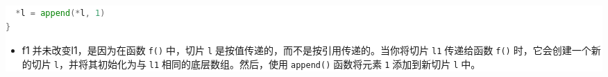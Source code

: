   ```go
  	*l = append(*l, 1)
  }
  
  ```

- f1 并未改变l1，是因为在函数 `f()` 中，切片 `l` 是按值传递的，而不是按引用传递的。当你将切片 `l1` 传递给函数 `f()` 时，它会创建一个新的切片 `l`，并将其初始化为与 `l1` 相同的底层数组。然后，使用 `append()` 函数将元素 `1` 添加到新切片 `l` 中。
